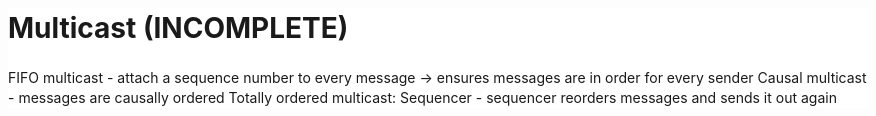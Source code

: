 # Multicast (INCOMPLETE)

FIFO multicast - attach a sequence number to every message → ensures messages are in order for every sender
Causal multicast - messages are causally ordered
Totally ordered multicast:
Sequencer - sequencer reorders messages and sends it out again
